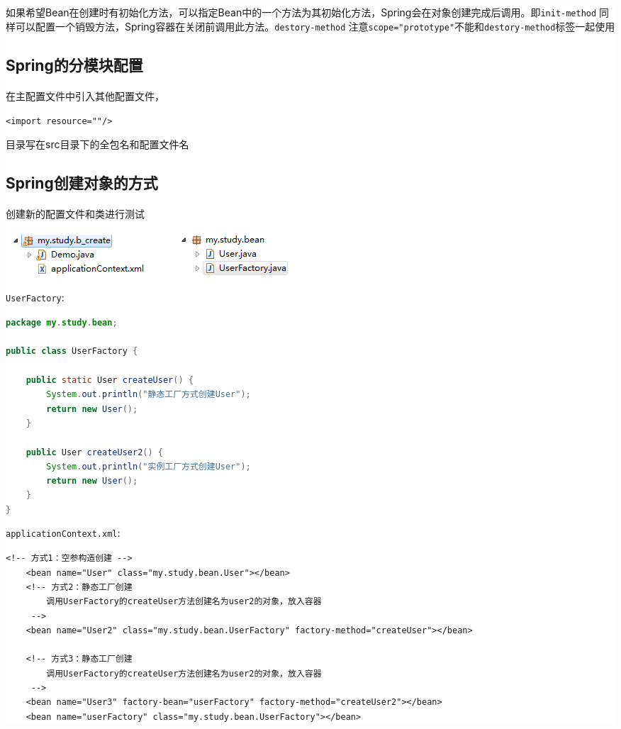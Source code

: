 如果希望Bean在创建时有初始化方法，可以指定Bean中的一个方法为其初始化方法，Spring会在对象创建完成后调用。即`init-method`
同样可以配置一个销毁方法，Spring容器在关闭前调用此方法。`destory-method`
注意`scope="prototype"`不能和`destory-method`标签一起使用

## Spring的分模块配置
在主配置文件中引入其他配置文件，
```
<import resource=""/>
```
目录写在src目录下的全包名和配置文件名
## Spring创建对象的方式
创建新的配置文件和类进行测试

![创建对象的方式](Spring学习笔记-一/9.png)
![创建对象的方式](Spring学习笔记-一/10.png)

`UserFactory`:
```java
package my.study.bean;

public class UserFactory {

	public static User createUser() {
		System.out.println("静态工厂方式创建User");		
		return new User();
	}
	
	public User createUser2() {
		System.out.println("实例工厂方式创建User");		
		return new User();
	}
}
```

`applicationContext.xml`:
```
<!-- 方式1：空参构造创建 -->
	<bean name="User" class="my.study.bean.User"></bean>
	<!-- 方式2：静态工厂创建
		调用UserFactory的createUser方法创建名为user2的对象，放入容器
	 -->
	<bean name="User2" class="my.study.bean.UserFactory" factory-method="createUser"></bean>
	
	<!-- 方式3：静态工厂创建
		调用UserFactory的createUser方法创建名为user2的对象，放入容器
	 -->
	<bean name="User3" factory-bean="userFactory" factory-method="createUser2"></bean>
	<bean name="userFactory" class="my.study.bean.UserFactory"></bean>
```
